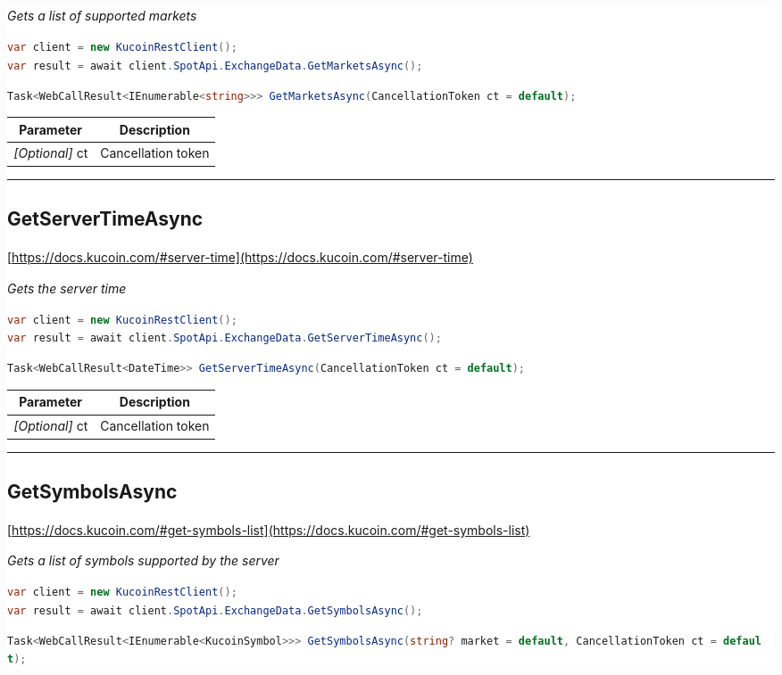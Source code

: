 *Gets a list of supported markets*  

```csharp  
var client = new KucoinRestClient();  
var result = await client.SpotApi.ExchangeData.GetMarketsAsync();  
```  

```csharp  
Task<WebCallResult<IEnumerable<string>>> GetMarketsAsync(CancellationToken ct = default);  
```  

|Parameter|Description|
|---|---|
|_[Optional]_ ct|Cancellation token|

</p>

***

## GetServerTimeAsync  

[https://docs.kucoin.com/#server-time](https://docs.kucoin.com/#server-time)  
<p>

*Gets the server time*  

```csharp  
var client = new KucoinRestClient();  
var result = await client.SpotApi.ExchangeData.GetServerTimeAsync();  
```  

```csharp  
Task<WebCallResult<DateTime>> GetServerTimeAsync(CancellationToken ct = default);  
```  

|Parameter|Description|
|---|---|
|_[Optional]_ ct|Cancellation token|

</p>

***

## GetSymbolsAsync  

[https://docs.kucoin.com/#get-symbols-list](https://docs.kucoin.com/#get-symbols-list)  
<p>

*Gets a list of symbols supported by the server*  

```csharp  
var client = new KucoinRestClient();  
var result = await client.SpotApi.ExchangeData.GetSymbolsAsync();  
```  

```csharp  
Task<WebCallResult<IEnumerable<KucoinSymbol>>> GetSymbolsAsync(string? market = default, CancellationToken ct = default);  
```  
